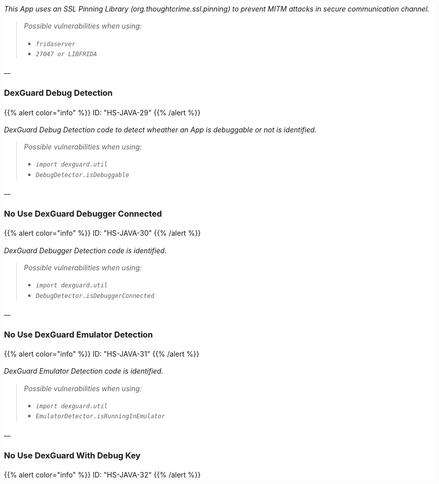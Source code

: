 _This App uses an SSL Pinning Library \(org.thoughtcrime.ssl.pinning\) to prevent MITM attacks in secure communication channel._
>
> _Possible vulnerabilities when using:_
>
> * _`fridaserver`_
> * _`27047 or LIBFRIDA`_

\_\_

### DexGuard Debug Detection
{{% alert color="info" %}}
ID: "HS-JAVA-29"
{{% /alert %}}

_DexGuard Debug Detection code to detect wheather an App is debuggable or not is identified._
>
> _Possible vulnerabilities when using:_
>
> * _`import dexguard.util`_
> * _`DebugDetector.isDebuggable`_

\_\_

### No Use DexGuard Debugger Connected
{{% alert color="info" %}}
ID: "HS-JAVA-30"
{{% /alert %}}

_DexGuard Debugger Detection code is identified._
>
> _Possible vulnerabilities when using:_
>
> * _`import dexguard.util`_
> * _`DebugDetector.isDebuggerConnected`_

\_\_

### No Use DexGuard Emulator Detection
{{% alert color="info" %}}
ID: "HS-JAVA-31"
{{% /alert %}}

_DexGuard Emulator Detection code is identified._
>
> _Possible vulnerabilities when using:_
>
> * _`import dexguard.util`_
> * _`EmulatorDetector.isRunningInEmulator`_

\_\_

### No Use DexGuard With Debug Key
{{% alert color="info" %}}
ID: "HS-JAVA-32"
{{% /alert %}}
